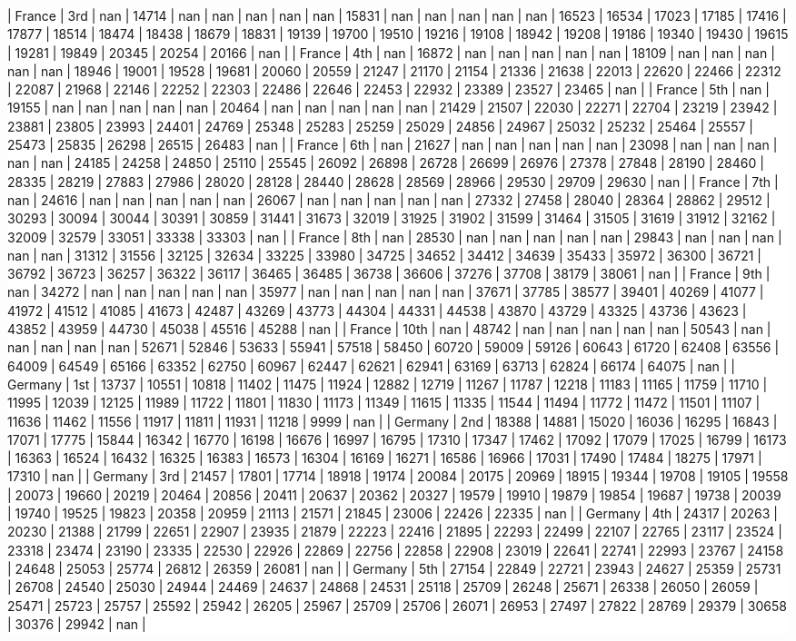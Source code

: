 | France         | 3rd             |    nan |  14714 |    nan |    nan |    nan |    nan |    nan | 15831    |    nan |    nan |    nan |    nan |    nan | 16523    |  16534 | 17023    |  17185 |  17416 | 17877    | 18514    | 18474   | 18438    | 18679    | 18831    | 19139    | 19700    | 19510    | 19216   | 19108    | 18942    | 19208   |  19186 |  19340 |  19430 |  19615 |  19281 |  19849 |  20345    |  20254    |  20166   |    nan |
| France         | 4th             |    nan |  16872 |    nan |    nan |    nan |    nan |    nan | 18109    |    nan |    nan |    nan |    nan |    nan | 18946    |  19001 | 19528    |  19681 |  20060 | 20559    | 21247    | 21170   | 21154    | 21336    | 21638    | 22013    | 22620    | 22466    | 22312   | 22087    | 21968    | 22146   |  22252 |  22303 |  22486 |  22646 |  22453 |  22932 |  23389    |  23527    |  23465   |    nan |
| France         | 5th             |    nan |  19155 |    nan |    nan |    nan |    nan |    nan | 20464    |    nan |    nan |    nan |    nan |    nan | 21429    |  21507 | 22030    |  22271 |  22704 | 23219    | 23942    | 23881   | 23805    | 23993    | 24401    | 24769    | 25348    | 25283    | 25259   | 25029    | 24856    | 24967   |  25032 |  25232 |  25464 |  25557 |  25473 |  25835 |  26298    |  26515    |  26483   |    nan |
| France         | 6th             |    nan |  21627 |    nan |    nan |    nan |    nan |    nan | 23098    |    nan |    nan |    nan |    nan |    nan | 24185    |  24258 | 24850    |  25110 |  25545 | 26092    | 26898    | 26728   | 26699    | 26976    | 27378    | 27848    | 28190    | 28460    | 28335   | 28219    | 27883    | 27986   |  28020 |  28128 |  28440 |  28628 |  28569 |  28966 |  29530    |  29709    |  29630   |    nan |
| France         | 7th             |    nan |  24616 |    nan |    nan |    nan |    nan |    nan | 26067    |    nan |    nan |    nan |    nan |    nan | 27332    |  27458 | 28040    |  28364 |  28862 | 29512    | 30293    | 30094   | 30044    | 30391    | 30859    | 31441    | 31673    | 32019    | 31925   | 31902    | 31599    | 31464   |  31505 |  31619 |  31912 |  32162 |  32009 |  32579 |  33051    |  33338    |  33303   |    nan |
| France         | 8th             |    nan |  28530 |    nan |    nan |    nan |    nan |    nan | 29843    |    nan |    nan |    nan |    nan |    nan | 31312    |  31556 | 32125    |  32634 |  33225 | 33980    | 34725    | 34652   | 34412    | 34639    | 35433    | 35972    | 36300    | 36721    | 36792   | 36723    | 36257    | 36322   |  36117 |  36465 |  36485 |  36738 |  36606 |  37276 |  37708    |  38179    |  38061   |    nan |
| France         | 9th             |    nan |  34272 |    nan |    nan |    nan |    nan |    nan | 35977    |    nan |    nan |    nan |    nan |    nan | 37671    |  37785 | 38577    |  39401 |  40269 | 41077    | 41972    | 41512   | 41085    | 41673    | 42487    | 43269    | 43773    | 44304    | 44331   | 44538    | 43870    | 43729   |  43325 |  43736 |  43623 |  43852 |  43959 |  44730 |  45038    |  45516    |  45288   |    nan |
| France         | 10th            |    nan |  48742 |    nan |    nan |    nan |    nan |    nan | 50543    |    nan |    nan |    nan |    nan |    nan | 52671    |  52846 | 53633    |  55941 |  57518 | 58450    | 60720    | 59009   | 59126    | 60643    | 61720    | 62408    | 63556    | 64009    | 64549   | 65166    | 63352    | 62750   |  60967 |  62447 |  62621 |  62941 |  63169 |  63713 |  62824    |  66174    |  64075   |    nan |
| Germany        | 1st             |  13737 |  10551 |  10818 |  11402 |  11475 |  11924 |  12882 | 12719    |  11267 |  11787 |  12218 |  11183 |  11165 | 11759    |  11710 | 11995    |  12039 |  12125 | 11989    | 11722    | 11801   | 11830    | 11173    | 11349    | 11615    | 11335    | 11544    | 11494   | 11772    | 11472    | 11501   |  11107 |  11636 |  11462 |  11556 |  11917 |  11811 |  11931    |  11218    |   9999   |    nan |
| Germany        | 2nd             |  18388 |  14881 |  15020 |  16036 |  16295 |  16843 |  17071 | 17775    |  15844 |  16342 |  16770 |  16198 |  16676 | 16997    |  16795 | 17310    |  17347 |  17462 | 17092    | 17079    | 17025   | 16799    | 16173    | 16363    | 16524    | 16432    | 16325    | 16383   | 16573    | 16304    | 16169   |  16271 |  16586 |  16966 |  17031 |  17490 |  17484 |  18275    |  17971    |  17310   |    nan |
| Germany        | 3rd             |  21457 |  17801 |  17714 |  18918 |  19174 |  20084 |  20175 | 20969    |  18915 |  19344 |  19708 |  19105 |  19558 | 20073    |  19660 | 20219    |  20464 |  20856 | 20411    | 20637    | 20362   | 20327    | 19579    | 19910    | 19879    | 19854    | 19687    | 19738   | 20039    | 19740    | 19525   |  19823 |  20358 |  20959 |  21113 |  21571 |  21845 |  23006    |  22426    |  22335   |    nan |
| Germany        | 4th             |  24317 |  20263 |  20230 |  21388 |  21799 |  22651 |  22907 | 23935    |  21879 |  22223 |  22416 |  21895 |  22293 | 22499    |  22107 | 22765    |  23117 |  23524 | 23318    | 23474    | 23190   | 23335    | 22530    | 22926    | 22869    | 22756    | 22858    | 22908   | 23019    | 22641    | 22741   |  22993 |  23767 |  24158 |  24648 |  25053 |  25774 |  26812    |  26359    |  26081   |    nan |
| Germany        | 5th             |  27154 |  22849 |  22721 |  23943 |  24627 |  25359 |  25731 | 26708    |  24540 |  25030 |  24944 |  24469 |  24637 | 24868    |  24531 | 25118    |  25709 |  26248 | 25671    | 26338    | 26050   | 26059    | 25471    | 25723    | 25757    | 25592    | 25942    | 26205   | 25967    | 25709    | 25706   |  26071 |  26953 |  27497 |  27822 |  28769 |  29379 |  30658    |  30376    |  29942   |    nan |